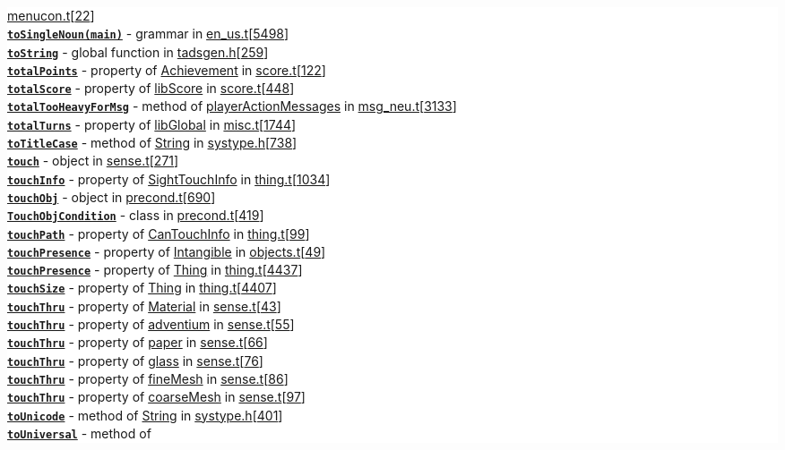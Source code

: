 [menucon.t](../file/menucon.t.html)\[[22](../source/menucon.t.html#22)\]  
[**`toSingleNoun(main)`**](../object/toSingleNoun(main).html) - grammar
in
[en_us.t](../file/en_us.t.html)\[[5498](../source/en_us.t.html#5498)\]  
[**`toString`**](../file/tadsgen.h.html#toString) - global function in
[tadsgen.h](../file/tadsgen.h.html)\[[259](../source/tadsgen.h.html#259)\]  
[**`totalPoints`**](../object/Achievement.html#totalPoints) - property
of [Achievement](../object/Achievement.html) in
[score.t](../file/score.t.html)\[[122](../source/score.t.html#122)\]  
[**`totalScore`**](../object/libScore.html#totalScore) - property of
[libScore](../object/libScore.html) in
[score.t](../file/score.t.html)\[[448](../source/score.t.html#448)\]  
[**`totalTooHeavyForMsg`**](../object/playerActionMessages.html#totalTooHeavyForMsg) -
method of [playerActionMessages](../object/playerActionMessages.html) in
[msg_neu.t](../file/msg_neu.t.html)\[[3133](../source/msg_neu.t.html#3133)\]  
[**`totalTurns`**](../object/libGlobal.html#totalTurns) - property of
[libGlobal](../object/libGlobal.html) in
[misc.t](../file/misc.t.html)\[[1744](../source/misc.t.html#1744)\]  
[**`toTitleCase`**](../object/String.html#toTitleCase) - method of
[String](../object/String.html) in
[systype.h](../file/systype.h.html)\[[738](../source/systype.h.html#738)\]  
[**`touch`**](../object/touch.html) - object in
[sense.t](../file/sense.t.html)\[[271](../source/sense.t.html#271)\]  
[**`touchInfo`**](../object/SightTouchInfo.html#touchInfo) - property of
[SightTouchInfo](../object/SightTouchInfo.html) in
[thing.t](../file/thing.t.html)\[[1034](../source/thing.t.html#1034)\]  
[**`touchObj`**](../object/touchObj.html) - object in
[precond.t](../file/precond.t.html)\[[690](../source/precond.t.html#690)\]  
[**`TouchObjCondition`**](../object/TouchObjCondition.html) - class in
[precond.t](../file/precond.t.html)\[[419](../source/precond.t.html#419)\]  
[**`touchPath`**](../object/CanTouchInfo.html#touchPath) - property of
[CanTouchInfo](../object/CanTouchInfo.html) in
[thing.t](../file/thing.t.html)\[[99](../source/thing.t.html#99)\]  
[**`touchPresence`**](../object/Intangible.html#touchPresence) -
property of [Intangible](../object/Intangible.html) in
[objects.t](../file/objects.t.html)\[[49](../source/objects.t.html#49)\]  
[**`touchPresence`**](../object/Thing.html#touchPresence) - property of
[Thing](../object/Thing.html) in
[thing.t](../file/thing.t.html)\[[4437](../source/thing.t.html#4437)\]  
[**`touchSize`**](../object/Thing.html#touchSize) - property of
[Thing](../object/Thing.html) in
[thing.t](../file/thing.t.html)\[[4407](../source/thing.t.html#4407)\]  
[**`touchThru`**](../object/Material.html#touchThru) - property of
[Material](../object/Material.html) in
[sense.t](../file/sense.t.html)\[[43](../source/sense.t.html#43)\]  
[**`touchThru`**](../object/adventium.html#touchThru) - property of
[adventium](../object/adventium.html) in
[sense.t](../file/sense.t.html)\[[55](../source/sense.t.html#55)\]  
[**`touchThru`**](../object/paper.html#touchThru) - property of
[paper](../object/paper.html) in
[sense.t](../file/sense.t.html)\[[66](../source/sense.t.html#66)\]  
[**`touchThru`**](../object/glass.html#touchThru) - property of
[glass](../object/glass.html) in
[sense.t](../file/sense.t.html)\[[76](../source/sense.t.html#76)\]  
[**`touchThru`**](../object/fineMesh.html#touchThru) - property of
[fineMesh](../object/fineMesh.html) in
[sense.t](../file/sense.t.html)\[[86](../source/sense.t.html#86)\]  
[**`touchThru`**](../object/coarseMesh.html#touchThru) - property of
[coarseMesh](../object/coarseMesh.html) in
[sense.t](../file/sense.t.html)\[[97](../source/sense.t.html#97)\]  
[**`toUnicode`**](../object/String.html#toUnicode) - method of
[String](../object/String.html) in
[systype.h](../file/systype.h.html)\[[401](../source/systype.h.html#401)\]  
[**`toUniversal`**](../object/FileName.html#toUniversal) - method of